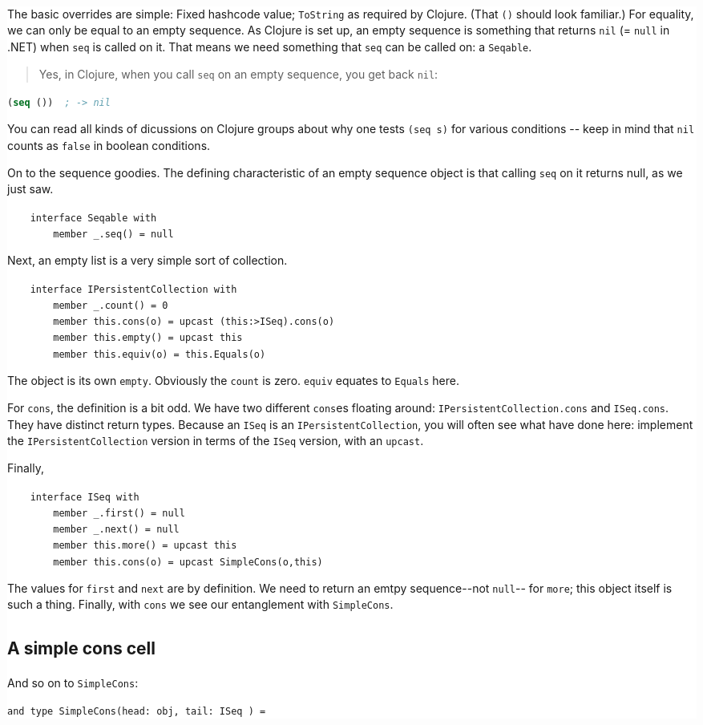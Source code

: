 The basic overrides are simple:  Fixed hashcode value; `ToString` as required by Clojure.  (That `()` should look familiar.) For equality, we can only be equal to an empty sequence.  As Clojure is set up, an empty sequence is something  that returns `nil` (= `null` in .NET) when `seq` is called on it.  That means we need something that `seq` can be called on: a `Seqable`.

> Yes, in Clojure, when you call `seq` on an empty sequence, you get back `nil`:

```Clojure
(seq ())  ; -> nil
```

You can read all kinds of dicussions on Clojure groups about why one tests  `(seq s)` for various conditions -- keep in mind that `nil` counts as `false` in boolean conditions.

On to the sequence goodies.  The defining characteristic of an empty sequence object is that calling `seq` on it returns null, as we just saw.

```F#
    interface Seqable with
        member _.seq() = null
```

Next, an empty list is a very simple sort of collection.

```F#
    interface IPersistentCollection with
        member _.count() = 0
        member this.cons(o) = upcast (this:>ISeq).cons(o)
        member this.empty() = upcast this
        member this.equiv(o) = this.Equals(o)
```

The object is its own `empty`.  Obviously the `count` is zero.  `equiv` equates to `Equals` here.

For  `cons`, the definition is a bit odd.  We have two different `cons`es floating around: `IPersistentCollection.cons` and `ISeq.cons`.  They have distinct return types.  Because an `ISeq` is an `IPersistentCollection`, you will often see what have done here: implement the `IPersistentCollection` version in terms of the `ISeq` version, with an `upcast`.

Finally,

```F#
    interface ISeq with 
        member _.first() = null
        member _.next() = null
        member this.more() = upcast this
        member this.cons(o) = upcast SimpleCons(o,this)
```
The values for `first` and `next` are by definition.  We need to return an emtpy sequence--not `null`-- for `more`; this object itself is such a thing.  Finally, with `cons` we see our entanglement with `SimpleCons`.


## A simple cons cell

And so on to `SimpleCons`:

```F#
and type SimpleCons(head: obj, tail: ISeq ) =

 ```
 